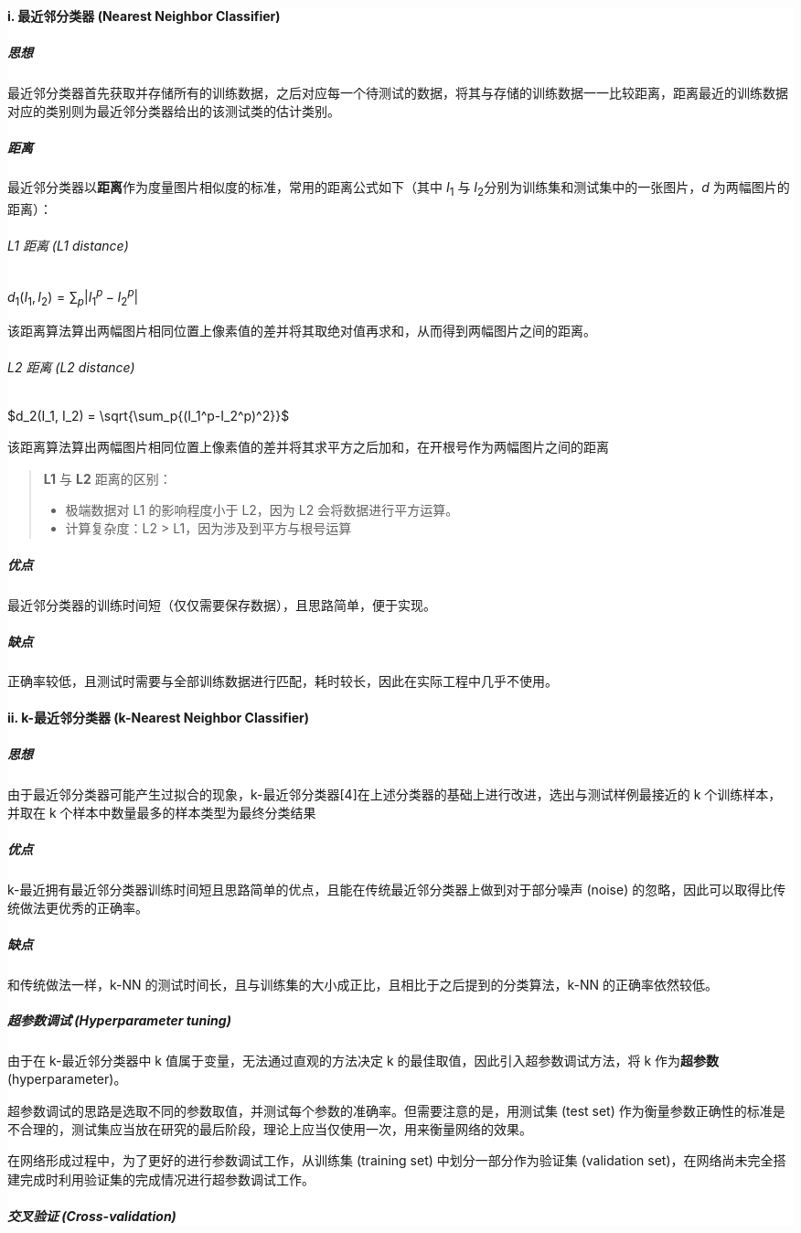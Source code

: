 #### i. 最近邻分类器 (Nearest Neighbor Classifier)

##### 思想

最近邻分类器首先获取并存储所有的训练数据，之后对应每一个待测试的数据，将其与存储的训练数据一一比较距离，距离最近的训练数据对应的类别则为最近邻分类器给出的该测试类的估计类别。

##### 距离

最近邻分类器以**距离**作为度量图片相似度的标准，常用的距离公式如下（其中 $I_1$​ 与 $I_2$​ 分别为训练集和测试集中的一张图片，$d$​​ 为两幅图片的距离）：

###### L1 距离 (L1 distance)

$d_1(I_1, I_2)=\sum_p{|I_1^p-I_2^p|}$

该距离算法算出两幅图片相同位置上像素值的差并将其取绝对值再求和，从而得到两幅图片之间的距离。

###### L2 距离 (L2 distance)

$d_2(I_1, I_2) = \sqrt{\sum_p{(I_1^p-I_2^p)^2}}$

该距离算法算出两幅图片相同位置上像素值的差并将其求平方之后加和，在开根号作为两幅图片之间的距离

> **L1** 与 **L2** 距离的区别：
>
> * 极端数据对 L1 的影响程度小于 L2，因为 L2 会将数据进行平方运算。
> * 计算复杂度：L2 > L1，因为涉及到平方与根号运算

##### 优点

最近邻分类器的训练时间短（仅仅需要保存数据），且思路简单，便于实现。

##### 缺点

正确率较低，且测试时需要与全部训练数据进行匹配，耗时较长，因此在实际工程中几乎不使用。

#### ii. k-最近邻分类器 (k-Nearest Neighbor Classifier)

##### 思想

由于最近邻分类器可能产生过拟合的现象，k-最近邻分类器[4]在上述分类器的基础上进行改进，选出与测试样例最接近的 k 个训练样本，并取在 k 个样本中数量最多的样本类型为最终分类结果

##### 优点

k-最近拥有最近邻分类器训练时间短且思路简单的优点，且能在传统最近邻分类器上做到对于部分噪声 (noise) 的忽略，因此可以取得比传统做法更优秀的正确率。

##### 缺点

和传统做法一样，k-NN 的测试时间长，且与训练集的大小成正比，且相比于之后提到的分类算法，k-NN 的正确率依然较低。

##### 超参数调试 (Hyperparameter tuning)

由于在 k-最近邻分类器中 k 值属于变量，无法通过直观的方法决定 k 的最佳取值，因此引入超参数调试方法，将 k 作为**超参数** (hyperparameter)。

超参数调试的思路是选取不同的参数取值，并测试每个参数的准确率。但需要注意的是，用测试集 (test set) 作为衡量参数正确性的标准是不合理的，测试集应当放在研究的最后阶段，理论上应当仅使用一次，用来衡量网络的效果。

在网络形成过程中，为了更好的进行参数调试工作，从训练集 (training set) 中划分一部分作为验证集 (validation set)，在网络尚未完全搭建完成时利用验证集的完成情况进行超参数调试工作。

##### 交叉验证 (Cross-validation)
